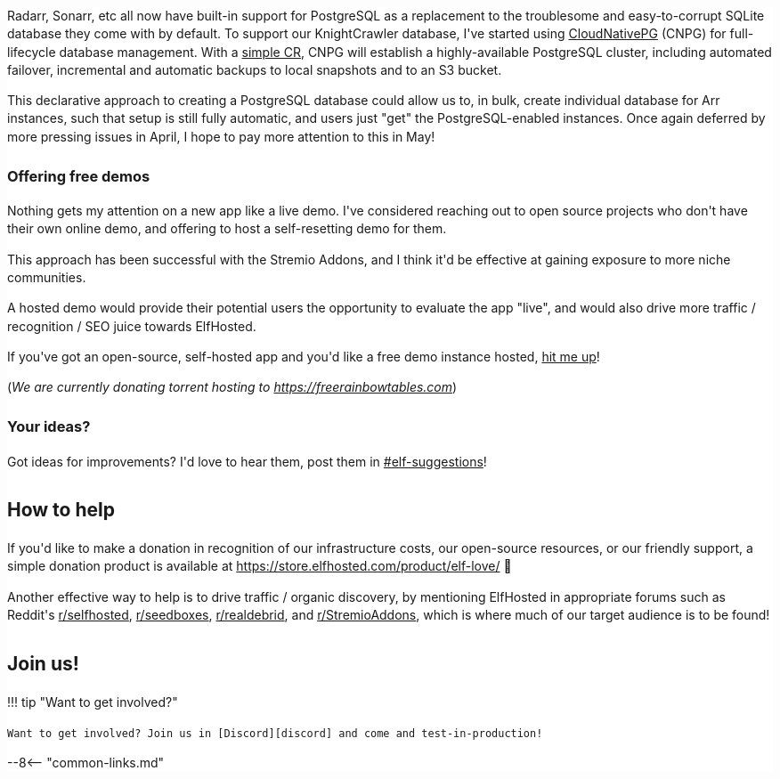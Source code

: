 Radarr, Sonarr, etc all now have built-in support for PostgreSQL as a replacement to the troublesome and easy-to-corrupt SQLite database they come with by default. To support our KnightCrawler database, I've started using [CloudNativePG](https://cloudnative-pg.io/) (CNPG) for full-lifecycle database management. With a [simple CR](https://github.com/funkypenguin/elf-infra/blob/ci/torrentio/cnpg-cluster-torrentio.yaml), CNPG will establish a highly-available PostgreSQL cluster, including automated failover, incremental and automatic backups to local snapshots and to an S3 bucket.

This declarative approach to creating a PostgreSQL database could allow us to, in bulk, create individual database for Arr instances, such that setup is still fully automatic, and users just "get" the PostgreSQL-enabled instances. Once again deferred by more pressing issues in April, I hope to pay more attention to this in May!

### Offering free demos

Nothing gets my attention on a new app like a live demo. I've considered reaching out to open source projects who don't have their own online demo, and offering to host a self-resetting demo for them.

This approach has been successful with the Stremio Addons, and I think it'd be effective at gaining exposure to more niche communities.

A hosted demo would provide their potential users the opportunity to evaluate the app "live", and would also drive more traffic / recognition / SEO juice towards ElfHosted.

If you've got an open-source, self-hosted app and you'd like a free demo instance hosted, [hit me up](https://discord.elfhosted.com)!

(*We are currently donating torrent hosting to https://freerainbowtables.com*)

### Your ideas?

Got ideas for improvements? I'd love to hear them, post them in [#elf-suggestions](https://discord.com/channels/396055506072109067/1128624284881915914)!

## How to help

If you'd like to make a donation in recognition of our infrastructure costs, our open-source resources, or our friendly support, a simple donation product is available at https://store.elfhosted.com/product/elf-love/ :pray:

Another effective way to help is to drive traffic / organic discovery, by mentioning ElfHosted in appropriate forums such as Reddit's [r/selfhosted](https://reddit.com/r/selfhosted), [r/seedboxes](https://reddit.com/r/seedboxes), [r/realdebrid](https://reddit.com/r/realdebrid), and [r/StremioAddons](https://reddit.com/r/StremioAddons), which is where much of our target audience is to be found!

## Join us!

!!! tip "Want to get involved?"

    Want to get involved? Join us in [Discord][discord] and come and test-in-production!

[^1]: All moneyz are in US dollarz
[^2]: For simplicity's sake, we're only presenting stats for https://elfhosted.com here, and not https://store.elfhosted.com. Fully transparent traffic details are available for [elfhosted.com](https://plausible.io/share/elfhosted.com?auth=gxX1I4vjUN50asSjGE8nU) and [store.elfhosted.com](https://plausible.io/share/store.elfhosted.com?auth=X8cOGY9-_ltHXzC9NJebb)
[^3]: Includes "opportunity cost" of deferring billable consulting work for ElfHosted development!
[^4]: Yes! We finally broke even on our cash expenses. This was the first month we offered prepaid pricing though, and several users took advantage of yearly commitments, so next month may not be as profitable. We remain cautiously optimistic...
[^5]: These are actually paid yearly in advance, but represented here monthly for consistency. Confirm my sponsorships [here](https://github.com/funkypenguin/)
[^6]: Total pod count dropped because we (a) improved pruning of un-subscribed services, and (b) removed rclonefm/ui by default, but made them free to add, in the store.

--8<-- "common-links.md"